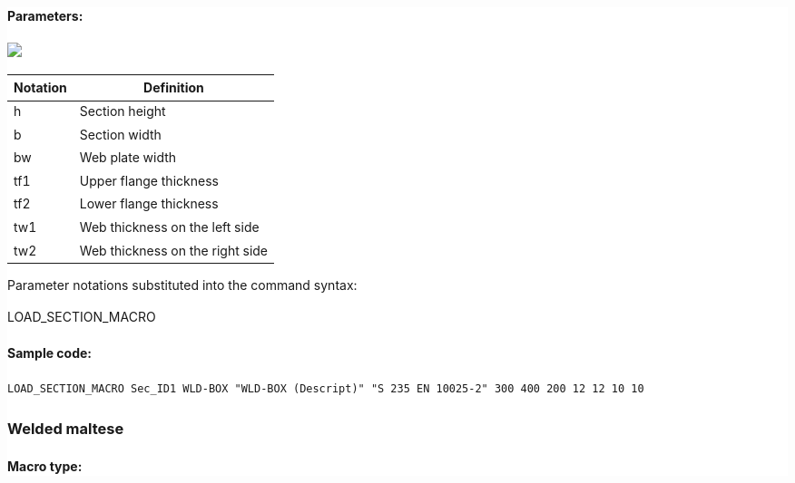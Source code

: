 
#### Parameters:





[![](https://consteelsoftware.com/wp-content/uploads/2021/08/image-5.png)](./img/wp-content-uploads-2021-08-image-5.png)





| Notation | Definition                      |
| -------- | ------------------------------- |
| h        | Section height                  |
| b        | Section width                   |
| bw       | Web plate width                 |
| tf1      | Upper flange thickness          |
| tf2      | Lower flange thickness          |
| tw1      | Web thickness on the left side  |
| tw2      | Web thickness on the right side |





Parameter notations substituted into the command syntax:





LOAD_SECTION_MACRO





#### Sample code:





```
LOAD_SECTION_MACRO Sec_ID1 WLD-BOX "WLD-BOX (Descript)" "S 235 EN 10025-2" 300 400 200 12 12 10 10
```





### Welded maltese





#### Macro type:



